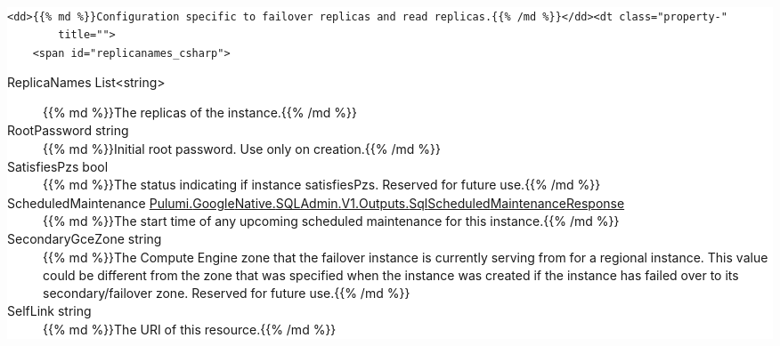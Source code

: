     <dd>{{% md %}}Configuration specific to failover replicas and read replicas.{{% /md %}}</dd><dt class="property-"
            title="">
        <span id="replicanames_csharp">
<a href="#replicanames_csharp" style="color: inherit; text-decoration: inherit;">Replica<wbr>Names</a>
</span>
        <span class="property-indicator"></span>
        <span class="property-type">List&lt;string&gt;</span>
    </dt>
    <dd>{{% md %}}The replicas of the instance.{{% /md %}}</dd><dt class="property-"
            title="">
        <span id="rootpassword_csharp">
<a href="#rootpassword_csharp" style="color: inherit; text-decoration: inherit;">Root<wbr>Password</a>
</span>
        <span class="property-indicator"></span>
        <span class="property-type">string</span>
    </dt>
    <dd>{{% md %}}Initial root password. Use only on creation.{{% /md %}}</dd><dt class="property-"
            title="">
        <span id="satisfiespzs_csharp">
<a href="#satisfiespzs_csharp" style="color: inherit; text-decoration: inherit;">Satisfies<wbr>Pzs</a>
</span>
        <span class="property-indicator"></span>
        <span class="property-type">bool</span>
    </dt>
    <dd>{{% md %}}The status indicating if instance satisfiesPzs. Reserved for future use.{{% /md %}}</dd><dt class="property-"
            title="">
        <span id="scheduledmaintenance_csharp">
<a href="#scheduledmaintenance_csharp" style="color: inherit; text-decoration: inherit;">Scheduled<wbr>Maintenance</a>
</span>
        <span class="property-indicator"></span>
        <span class="property-type"><a href="#sqlscheduledmaintenanceresponse">Pulumi.<wbr>Google<wbr>Native.<wbr>SQLAdmin.<wbr>V1.<wbr>Outputs.<wbr>Sql<wbr>Scheduled<wbr>Maintenance<wbr>Response</a></span>
    </dt>
    <dd>{{% md %}}The start time of any upcoming scheduled maintenance for this instance.{{% /md %}}</dd><dt class="property-"
            title="">
        <span id="secondarygcezone_csharp">
<a href="#secondarygcezone_csharp" style="color: inherit; text-decoration: inherit;">Secondary<wbr>Gce<wbr>Zone</a>
</span>
        <span class="property-indicator"></span>
        <span class="property-type">string</span>
    </dt>
    <dd>{{% md %}}The Compute Engine zone that the failover instance is currently serving from for a regional instance. This value could be different from the zone that was specified when the instance was created if the instance has failed over to its secondary/failover zone. Reserved for future use.{{% /md %}}</dd><dt class="property-"
            title="">
        <span id="selflink_csharp">
<a href="#selflink_csharp" style="color: inherit; text-decoration: inherit;">Self<wbr>Link</a>
</span>
        <span class="property-indicator"></span>
        <span class="property-type">string</span>
    </dt>
    <dd>{{% md %}}The URI of this resource.{{% /md %}}</dd><dt class="property-"
            title="">
        <span id="servercacert_csharp">